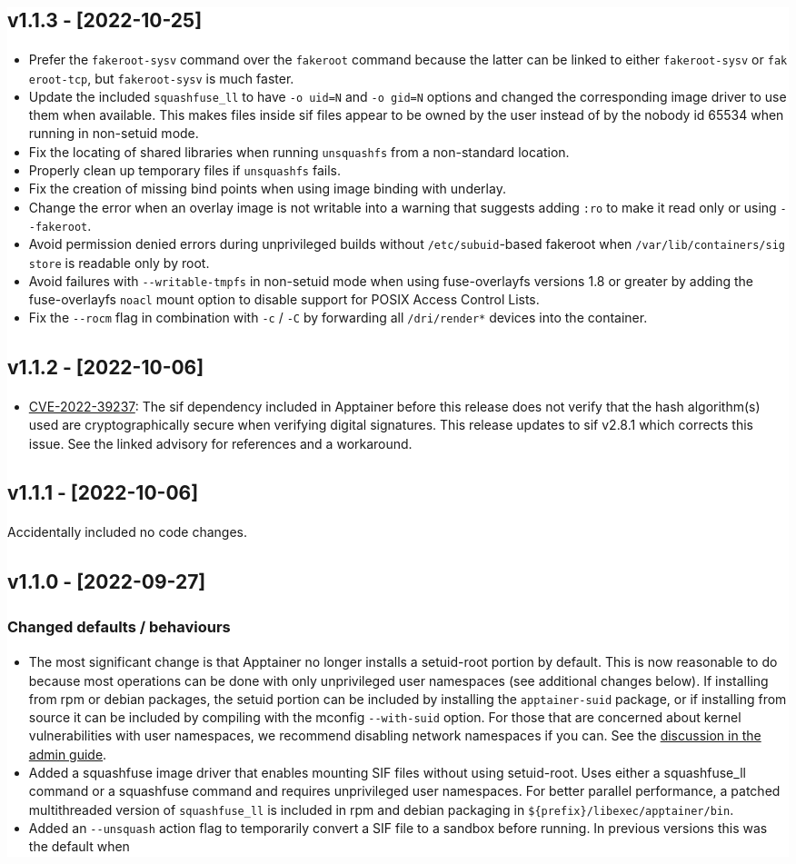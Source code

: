## v1.1.3 - \[2022-10-25\]

- Prefer the `fakeroot-sysv` command over the `fakeroot` command because
  the latter can be linked to either `fakeroot-sysv` or `fakeroot-tcp`,
  but `fakeroot-sysv` is much faster.
- Update the included `squashfuse_ll` to have `-o uid=N` and `-o gid=N`
  options and changed the corresponding image driver to use them when
  available.  This makes files inside sif files appear to be owned by the
  user instead of by the nobody id 65534 when running in non-setuid mode.
- Fix the locating of shared libraries when running `unsquashfs` from a
  non-standard location.
- Properly clean up temporary files if `unsquashfs` fails.
- Fix the creation of missing bind points when using image binding with
  underlay.
- Change the error when an overlay image is not writable into a warning
  that suggests adding `:ro` to make it read only or using `--fakeroot`.
- Avoid permission denied errors during unprivileged builds without
  `/etc/subuid`-based fakeroot when `/var/lib/containers/sigstore` is
  readable only by root.
- Avoid failures with `--writable-tmpfs` in non-setuid mode when using
  fuse-overlayfs versions 1.8 or greater by adding the fuse-overlayfs
  `noacl` mount option to disable support for POSIX Access Control Lists.
- Fix the `--rocm` flag in combination with `-c` / `-C` by forwarding all
  `/dri/render*` devices into the container.

## v1.1.2 - \[2022-10-06\]

- [CVE-2022-39237](https://github.com/sylabs/sif/security/advisories/GHSA-m5m3-46gj-wch8):
  The sif dependency included in Apptainer before this release does not
  verify that the hash algorithm(s) used are cryptographically secure
  when verifying digital signatures. This release updates to sif v2.8.1
  which corrects this issue. See the linked advisory for references and
  a workaround.

## v1.1.1 - \[2022-10-06\]

Accidentally included no code changes.

## v1.1.0 - \[2022-09-27\]

### Changed defaults / behaviours

- The most significant change is that Apptainer no longer installs a
  setuid-root portion by default.
  This is now reasonable to do because most operations can be done with
  only unprivileged user namespaces (see additional changes below).
  If installing from rpm or debian packages, the setuid portion can be
  included by installing the `apptainer-suid` package, or if installing
  from source it can be included by compiling with the mconfig
  `--with-suid` option.
  For those that are concerned about kernel vulnerabilities with user
  namespaces, we recommend disabling network namespaces if you can.
  See the [discussion in the admin guide](https://apptainer.org/docs/admin/main/user_namespace.html#disabling-network-namespaces).
- Added a squashfuse image driver that enables mounting SIF files without
  using setuid-root.  Uses either a squashfuse_ll command or a
  squashfuse command and requires unprivileged user namespaces.
  For better parallel performance, a patched multithreaded version of
  `squashfuse_ll` is included in rpm and debian packaging in
  `${prefix}/libexec/apptainer/bin`.
- Added an `--unsquash` action flag to temporarily convert a SIF file to a
  sandbox before running.  In previous versions this was the default when